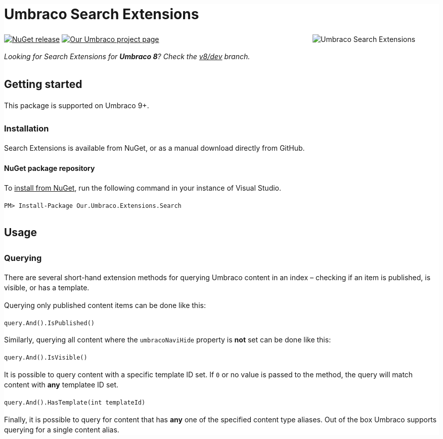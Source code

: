# Umbraco Search Extensions

<img src="docs/img/logo.png?raw=true" alt="Umbraco Search Extensions" width="250" align="right" />

[![NuGet release](https://img.shields.io/nuget/v/Our.Umbraco.Extensions.Search.svg)](https://www.nuget.org/packages/Our.Umbraco.Extensions.Search/)
[![Our Umbraco project page](https://img.shields.io/badge/our-umbraco-orange.svg)](https://our.umbraco.com/packages/website-utilities/search-extensions/)

_Looking for Search Extensions for **Umbraco 8**? Check the [v8/dev](https://github.com/callumbwhyte/umbraco-search-extensions/tree/v8/dev) branch._

## Getting started

This package is supported on Umbraco 9+.

### Installation

Search Extensions is available from NuGet, or as a manual download directly from GitHub.

#### NuGet package repository

To [install from NuGet](https://www.nuget.org/packages/Our.Umbraco.Extensions.Search/), run the following command in your instance of Visual Studio.

    PM> Install-Package Our.Umbraco.Extensions.Search

## Usage

### Querying

There are several short-hand extension methods for querying Umbraco content in an index – checking if an item is published, is visible, or has a template.

Querying only published content items can be done like this:

```
query.And().IsPublished()
```

Similarly, querying all content where the `umbracoNaviHide` property is **not** set can be done like this:

```
query.And().IsVisible()
```

It is possible to query content with a specific template ID set. If `0` or no value is passed to the method, the query will match content with **any** templatee ID set.

```
query.And().HasTemplate(int templateId)
```

Finally, it is possible to query for content that has **any** one of the specified content type aliases. Out of the box Umbraco supports querying for a single content alias.
